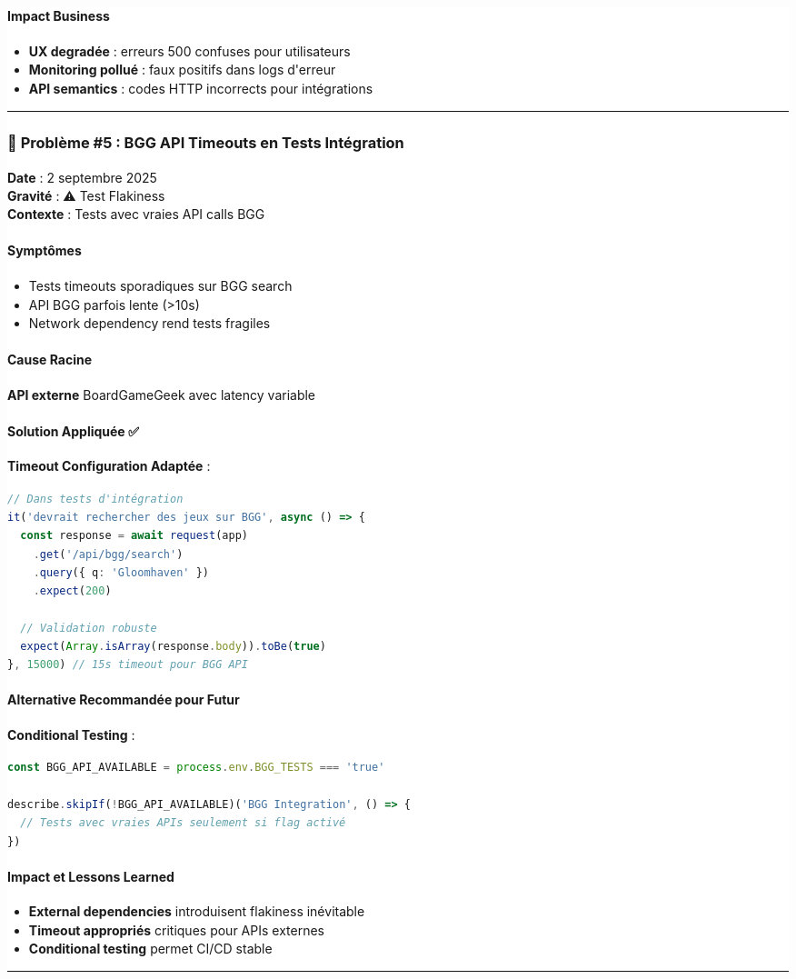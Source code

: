 #### Impact Business
- **UX degradée** : erreurs 500 confuses pour utilisateurs
- **Monitoring pollué** : faux positifs dans logs d'erreur
- **API semantics** : codes HTTP incorrects pour intégrations

---

### 🚨 **Problème #5 : BGG API Timeouts en Tests Intégration**

**Date** : 2 septembre 2025  
**Gravité** : ⚠️ Test Flakiness  
**Contexte** : Tests avec vraies API calls BGG  

#### Symptômes
- Tests timeouts sporadiques sur BGG search
- API BGG parfois lente (>10s)
- Network dependency rend tests fragiles

#### Cause Racine
**API externe** BoardGameGeek avec latency variable

#### Solution Appliquée ✅

**Timeout Configuration Adaptée** :
```typescript
// Dans tests d'intégration
it('devrait rechercher des jeux sur BGG', async () => {
  const response = await request(app)
    .get('/api/bgg/search')
    .query({ q: 'Gloomhaven' })
    .expect(200)
  
  // Validation robuste
  expect(Array.isArray(response.body)).toBe(true)
}, 15000) // 15s timeout pour BGG API
```

#### Alternative Recommandée pour Futur
**Conditional Testing** :
```typescript
const BGG_API_AVAILABLE = process.env.BGG_TESTS === 'true'

describe.skipIf(!BGG_API_AVAILABLE)('BGG Integration', () => {
  // Tests avec vraies APIs seulement si flag activé
})
```

#### Impact et Lessons Learned
- **External dependencies** introduisent flakiness inévitable
- **Timeout appropriés** critiques pour APIs externes
- **Conditional testing** permet CI/CD stable

---